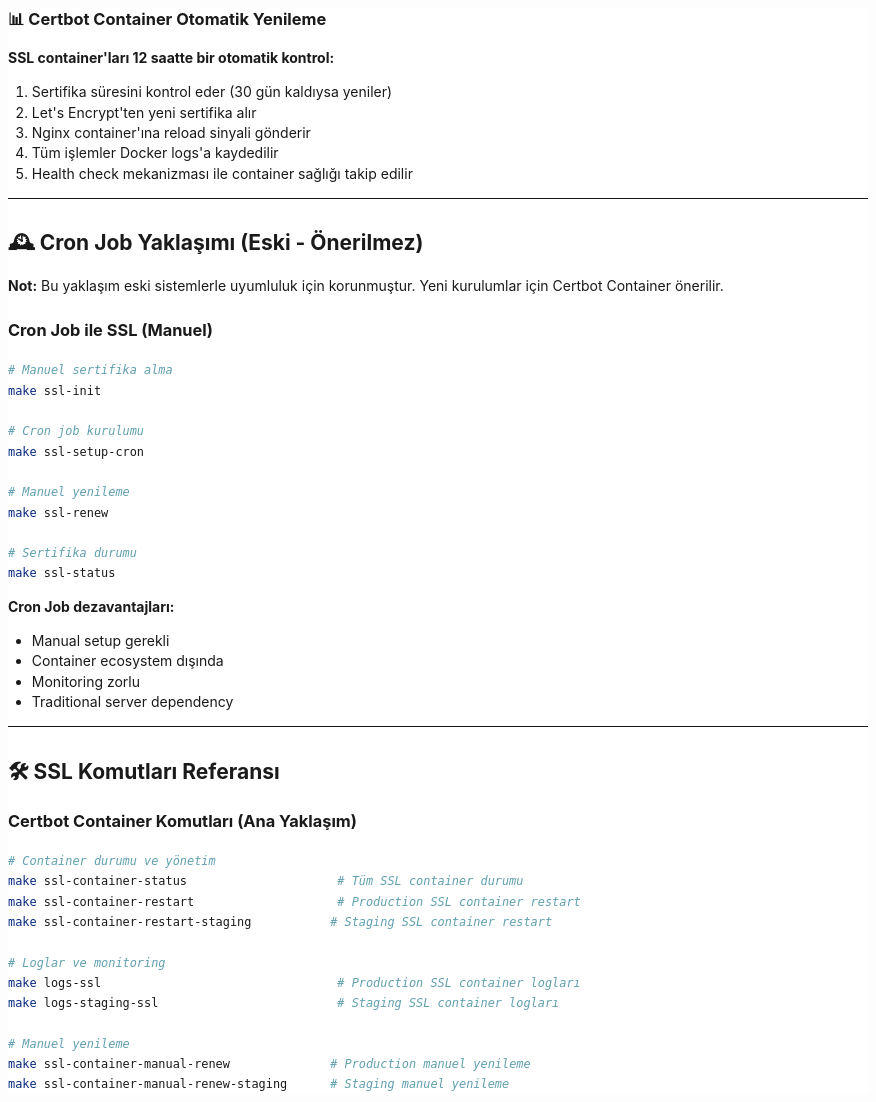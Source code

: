 ### 📊 Certbot Container Otomatik Yenileme

**SSL container'ları 12 saatte bir otomatik kontrol:**

1. Sertifika süresini kontrol eder (30 gün kaldıysa yeniler)
2. Let's Encrypt'ten yeni sertifika alır
3. Nginx container'ına reload sinyali gönderir
4. Tüm işlemler Docker logs'a kaydedilir
5. Health check mekanizması ile container sağlığı takip edilir

---

## 🕰️ Cron Job Yaklaşımı (Eski - Önerilmez)

**Not:** Bu yaklaşım eski sistemlerle uyumluluk için korunmuştur. Yeni kurulumlar için Certbot Container önerilir.

### Cron Job ile SSL (Manuel)

```bash
# Manuel sertifika alma
make ssl-init

# Cron job kurulumu
make ssl-setup-cron

# Manuel yenileme
make ssl-renew

# Sertifika durumu
make ssl-status
```

**Cron Job dezavantajları:**

- Manual setup gerekli
- Container ecosystem dışında
- Monitoring zorlu
- Traditional server dependency

---

## 🛠 SSL Komutları Referansı

### **Certbot Container Komutları (Ana Yaklaşım)**

```bash
# Container durumu ve yönetim
make ssl-container-status                     # Tüm SSL container durumu
make ssl-container-restart                    # Production SSL container restart
make ssl-container-restart-staging           # Staging SSL container restart

# Loglar ve monitoring
make logs-ssl                                 # Production SSL container logları
make logs-staging-ssl                         # Staging SSL container logları

# Manuel yenileme
make ssl-container-manual-renew              # Production manuel yenileme
make ssl-container-manual-renew-staging      # Staging manuel yenileme
```

